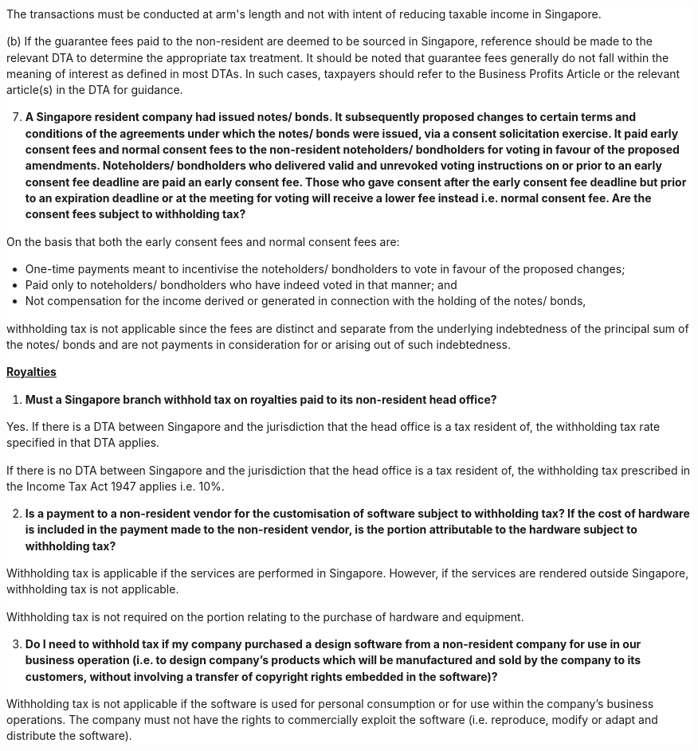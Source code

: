 The transactions must be conducted at arm's length and not with intent of reducing taxable income in Singapore.

(b) If the guarantee fees paid to the non-resident are deemed to be sourced in Singapore, reference should be made to the relevant DTA to determine the appropriate tax treatment. It should be noted that guarantee fees generally do not fall within
    the meaning of interest as defined in most DTAs. In such cases, taxpayers should refer to the Business Profits Article or the relevant article(s) in the DTA for guidance.

7. **A Singapore resident company had issued notes/ bonds. It subsequently proposed changes to certain terms and conditions of the agreements under which the notes/ bonds were issued, via a consent solicitation exercise. It paid early consent fees and normal consent fees to the non-resident noteholders/ bondholders for voting in favour of the proposed amendments. Noteholders/ bondholders who delivered valid and unrevoked voting instructions on or prior to an early consent fee deadline are paid an early consent fee. Those who gave consent after the early consent fee deadline but prior to an expiration deadline or at the meeting for voting will receive a lower fee instead i.e. normal consent fee. Are the consent fees subject to withholding tax?**

On the basis that both the early consent fees and normal consent fees are:


   - One-time payments meant to incentivise the noteholders/ bondholders to vote in favour of the proposed changes;
   - Paid only to noteholders/ bondholders who have indeed voted in that manner; and
   - Not compensation for the income derived or generated in connection with the holding of the notes/ bonds,

withholding tax is not applicable since the fees are distinct and separate from the underlying indebtedness of the principal sum of the notes/ bonds and are not payments in consideration for or arising out of such indebtedness.

[**Royalties**](https://www.iras.gov.sg/taxes/withholding-tax/payments-to-non-resident-company/payments-that-are-subject-to-withholding-tax#royalties)

1. **Must a Singapore branch withhold tax on royalties paid to its non-resident head office?**

Yes. If there is a DTA between Singapore and the jurisdiction that the head office is a tax resident of, the withholding tax rate specified in that DTA applies.

If there is no DTA between Singapore and the jurisdiction that the head office is a tax resident of, the withholding tax prescribed in the Income Tax Act 1947 applies i.e. 10%.

2. **Is a payment to a non-resident vendor for the customisation of software subject to withholding tax? If the cost of hardware is included in the payment made to the non-resident vendor, is the portion attributable to the hardware subject to withholding tax?**

Withholding tax is applicable if the services are performed in Singapore. However, if the services are rendered outside Singapore, withholding tax is not applicable.

Withholding tax is not required on the portion relating to the purchase of hardware and equipment.

3. **Do I need to withhold tax if my company purchased a design software from a non-resident company for use in our business operation (i.e. to design company’s products which will be manufactured and sold by the company to its customers, without involving a transfer of copyright rights embedded in the software)?**

Withholding tax is not applicable if the software is used for personal consumption or for use within the company’s business operations. The company must not have the rights to commercially exploit the software (i.e. reproduce, modify or adapt and
distribute the software).

